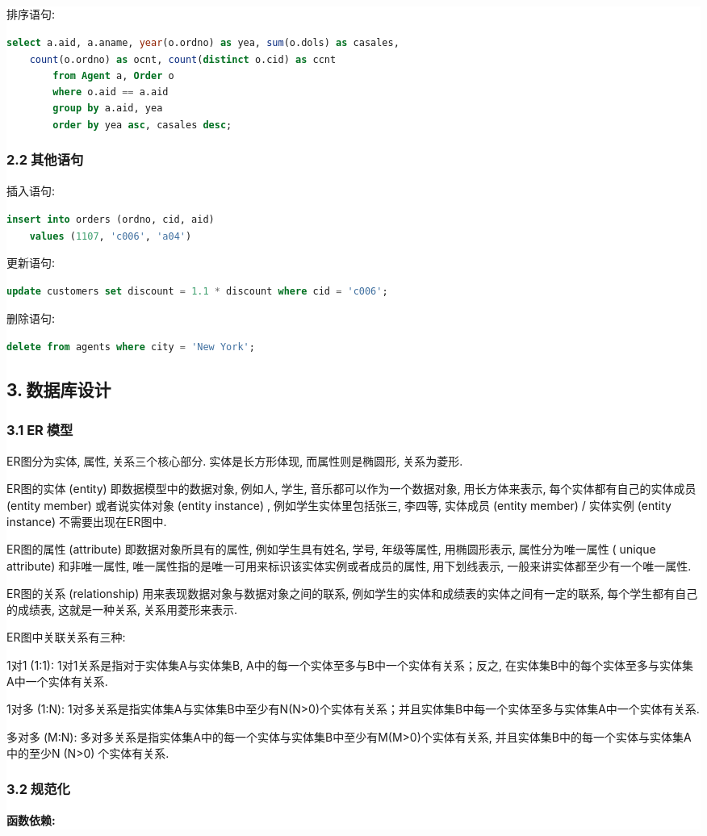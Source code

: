排序语句:

``` sql
select a.aid, a.aname, year(o.ordno) as yea, sum(o.dols) as casales,
    count(o.ordno) as ocnt, count(distinct o.cid) as ccnt
        from Agent a, Order o
        where o.aid == a.aid
        group by a.aid, yea
        order by yea asc, casales desc;
```

### 2.2 其他语句

插入语句:

``` sql
insert into orders (ordno, cid, aid)
    values (1107, 'c006', 'a04')
```

更新语句:

``` sql
update customers set discount = 1.1 * discount where cid = 'c006';
```

删除语句:

``` sql
delete from agents where city = 'New York';
```


## 3. 数据库设计

### 3.1 ER 模型

ER图分为实体, 属性, 关系三个核心部分. 实体是长方形体现, 而属性则是椭圆形, 关系为菱形. 

ER图的实体 (entity) 即数据模型中的数据对象, 例如人, 学生, 音乐都可以作为一个数据对象, 用长方体来表示, 每个实体都有自己的实体成员 (entity member) 或者说实体对象 (entity instance) , 例如学生实体里包括张三, 李四等, 实体成员 (entity member) / 实体实例 (entity instance)  不需要出现在ER图中. 

ER图的属性 (attribute) 即数据对象所具有的属性, 例如学生具有姓名, 学号, 年级等属性, 用椭圆形表示, 属性分为唯一属性 ( unique attribute) 和非唯一属性, 唯一属性指的是唯一可用来标识该实体实例或者成员的属性, 用下划线表示, 一般来讲实体都至少有一个唯一属性. 

ER图的关系 (relationship) 用来表现数据对象与数据对象之间的联系, 例如学生的实体和成绩表的实体之间有一定的联系, 每个学生都有自己的成绩表, 这就是一种关系, 关系用菱形来表示. 

ER图中关联关系有三种: 

1对1 (1:1): 1对1关系是指对于实体集A与实体集B, A中的每一个实体至多与B中一个实体有关系；反之, 在实体集B中的每个实体至多与实体集A中一个实体有关系. 

1对多 (1:N): 1对多关系是指实体集A与实体集B中至少有N(N>0)个实体有关系；并且实体集B中每一个实体至多与实体集A中一个实体有关系.

多对多 (M:N): 多对多关系是指实体集A中的每一个实体与实体集B中至少有M(M>0)个实体有关系, 并且实体集B中的每一个实体与实体集A中的至少N (N>0) 个实体有关系. 

### 3.2 规范化

**函数依赖:**
